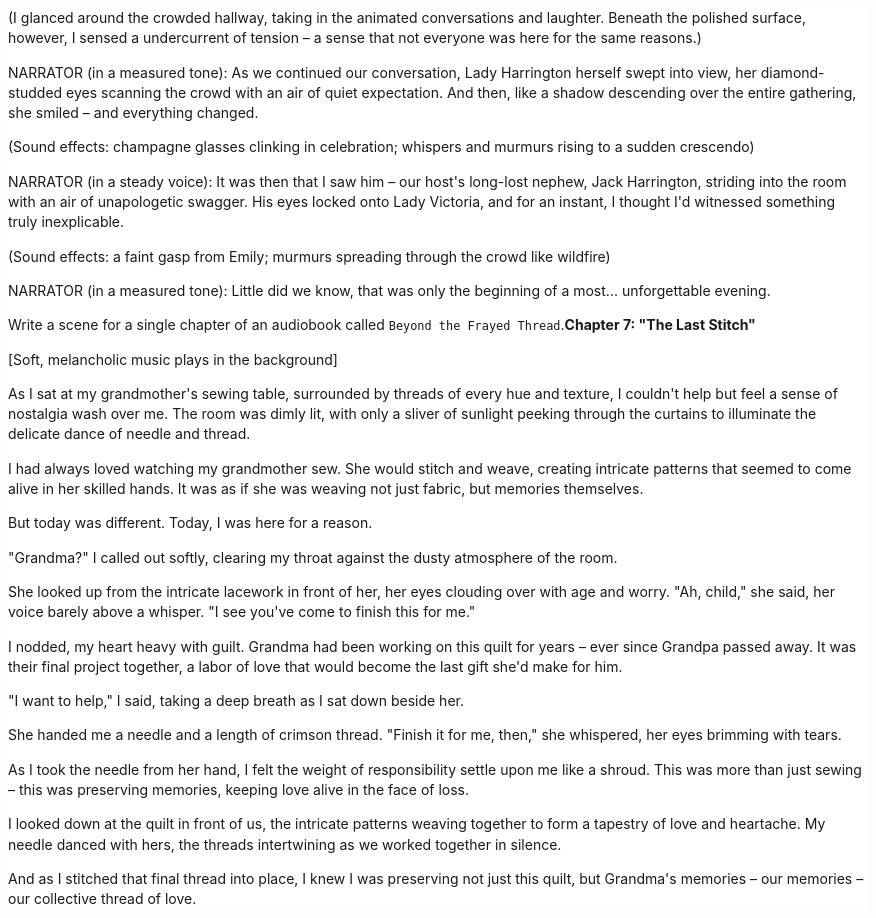 (I glanced around the crowded hallway, taking in the animated conversations and laughter. Beneath the polished surface, however, I sensed a undercurrent of tension – a sense that not everyone was here for the same reasons.)

NARRATOR (in a measured tone): As we continued our conversation, Lady Harrington herself swept into view, her diamond-studded eyes scanning the crowd with an air of quiet expectation. And then, like a shadow descending over the entire gathering, she smiled – and everything changed.

(Sound effects: champagne glasses clinking in celebration; whispers and murmurs rising to a sudden crescendo)

NARRATOR (in a steady voice): It was then that I saw him – our host's long-lost nephew, Jack Harrington, striding into the room with an air of unapologetic swagger. His eyes locked onto Lady Victoria, and for an instant, I thought I'd witnessed something truly inexplicable.

(Sound effects: a faint gasp from Emily; murmurs spreading through the crowd like wildfire)

NARRATOR (in a measured tone): Little did we know, that was only the beginning of a most... unforgettable evening.<end>

Write a scene for a single chapter of an audiobook called `Beyond the Frayed Thread`.<start>**Chapter 7: "The Last Stitch"**

[Soft, melancholic music plays in the background]

As I sat at my grandmother's sewing table, surrounded by threads of every hue and texture, I couldn't help but feel a sense of nostalgia wash over me. The room was dimly lit, with only a sliver of sunlight peeking through the curtains to illuminate the delicate dance of needle and thread.

I had always loved watching my grandmother sew. She would stitch and weave, creating intricate patterns that seemed to come alive in her skilled hands. It was as if she was weaving not just fabric, but memories themselves.

But today was different. Today, I was here for a reason.

"Grandma?" I called out softly, clearing my throat against the dusty atmosphere of the room.

She looked up from the intricate lacework in front of her, her eyes clouding over with age and worry. "Ah, child," she said, her voice barely above a whisper. "I see you've come to finish this for me."

I nodded, my heart heavy with guilt. Grandma had been working on this quilt for years – ever since Grandpa passed away. It was their final project together, a labor of love that would become the last gift she'd make for him.

"I want to help," I said, taking a deep breath as I sat down beside her.

She handed me a needle and a length of crimson thread. "Finish it for me, then," she whispered, her eyes brimming with tears.

As I took the needle from her hand, I felt the weight of responsibility settle upon me like a shroud. This was more than just sewing – this was preserving memories, keeping love alive in the face of loss.

I looked down at the quilt in front of us, the intricate patterns weaving together to form a tapestry of love and heartache. My needle danced with hers, the threads intertwining as we worked together in silence.

And as I stitched that final thread into place, I knew I was preserving not just this quilt, but Grandma's memories – our memories – our collective thread of love.
